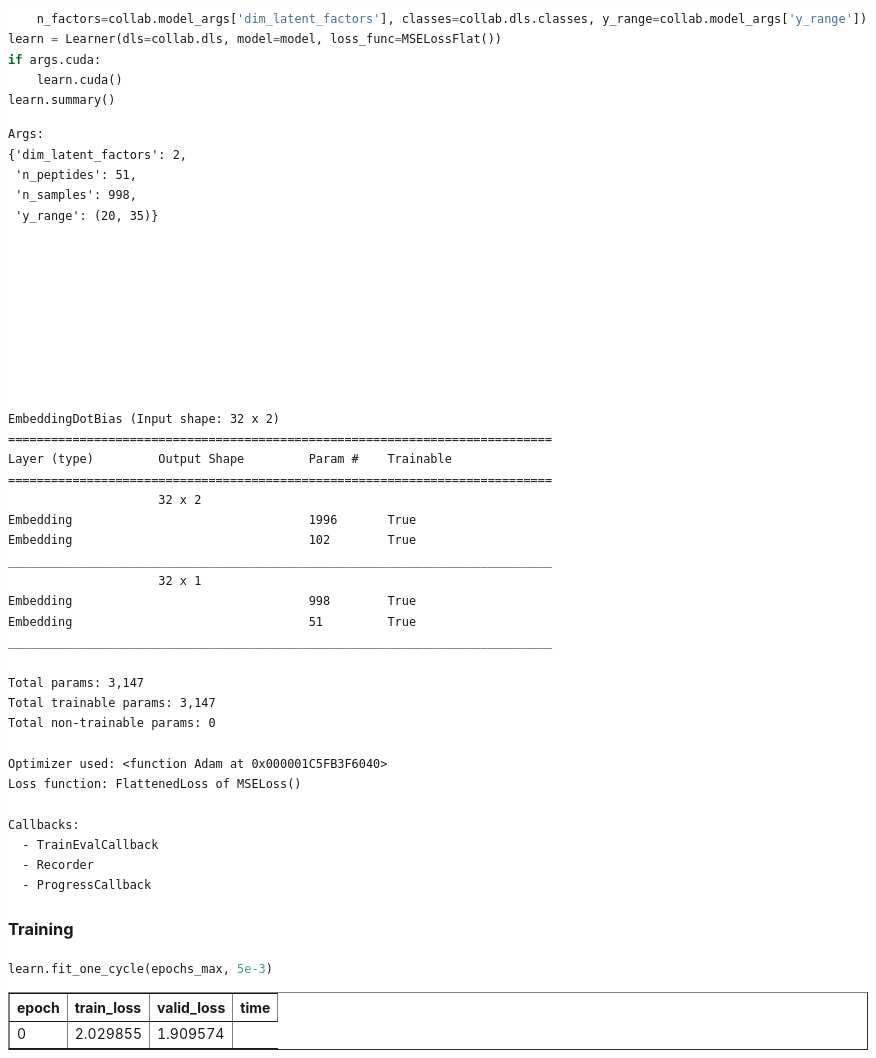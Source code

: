 ```python
    n_factors=collab.model_args['dim_latent_factors'], classes=collab.dls.classes, y_range=collab.model_args['y_range'])
learn = Learner(dls=collab.dls, model=model, loss_func=MSELossFlat())
if args.cuda:
    learn.cuda()
learn.summary()
```

    Args:
    {'dim_latent_factors': 2,
     'n_peptides': 51,
     'n_samples': 998,
     'y_range': (20, 35)}
    








    EmbeddingDotBias (Input shape: 32 x 2)
    ============================================================================
    Layer (type)         Output Shape         Param #    Trainable 
    ============================================================================
                         32 x 2              
    Embedding                                 1996       True      
    Embedding                                 102        True      
    ____________________________________________________________________________
                         32 x 1              
    Embedding                                 998        True      
    Embedding                                 51         True      
    ____________________________________________________________________________
    
    Total params: 3,147
    Total trainable params: 3,147
    Total non-trainable params: 0
    
    Optimizer used: <function Adam at 0x000001C5FB3F6040>
    Loss function: FlattenedLoss of MSELoss()
    
    Callbacks:
      - TrainEvalCallback
      - Recorder
      - ProgressCallback



### Training


```python
learn.fit_one_cycle(epochs_max, 5e-3)
```


<table border="1" class="dataframe">
  <thead>
    <tr style="text-align: left;">
      <th>epoch</th>
      <th>train_loss</th>
      <th>valid_loss</th>
      <th>time</th>
    </tr>
  </thead>
  <tbody>
    <tr>
      <td>0</td>
      <td>2.029855</td>
      <td>1.909574</td>